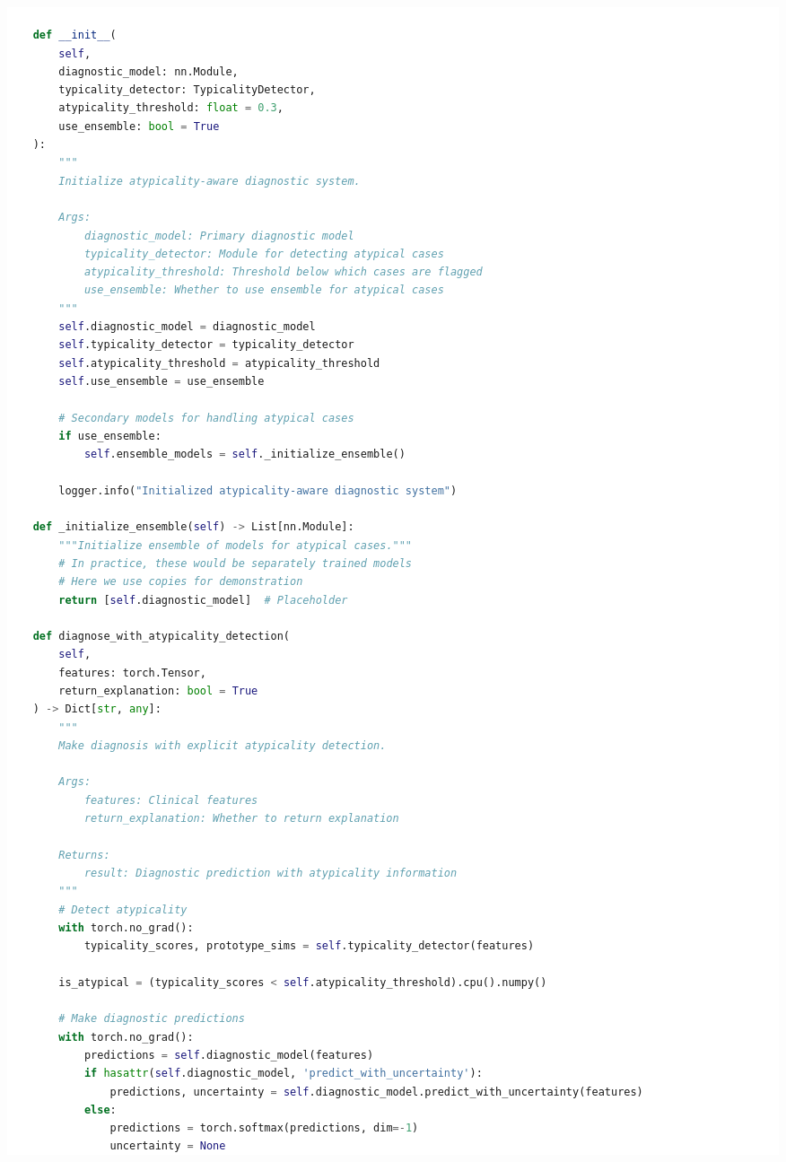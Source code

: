 ```python
    
    def __init__(
        self,
        diagnostic_model: nn.Module,
        typicality_detector: TypicalityDetector,
        atypicality_threshold: float = 0.3,
        use_ensemble: bool = True
    ):
        """
        Initialize atypicality-aware diagnostic system.
        
        Args:
            diagnostic_model: Primary diagnostic model
            typicality_detector: Module for detecting atypical cases
            atypicality_threshold: Threshold below which cases are flagged
            use_ensemble: Whether to use ensemble for atypical cases
        """
        self.diagnostic_model = diagnostic_model
        self.typicality_detector = typicality_detector
        self.atypicality_threshold = atypicality_threshold
        self.use_ensemble = use_ensemble
        
        # Secondary models for handling atypical cases
        if use_ensemble:
            self.ensemble_models = self._initialize_ensemble()
        
        logger.info("Initialized atypicality-aware diagnostic system")
    
    def _initialize_ensemble(self) -> List[nn.Module]:
        """Initialize ensemble of models for atypical cases."""
        # In practice, these would be separately trained models
        # Here we use copies for demonstration
        return [self.diagnostic_model]  # Placeholder
    
    def diagnose_with_atypicality_detection(
        self,
        features: torch.Tensor,
        return_explanation: bool = True
    ) -> Dict[str, any]:
        """
        Make diagnosis with explicit atypicality detection.
        
        Args:
            features: Clinical features
            return_explanation: Whether to return explanation
            
        Returns:
            result: Diagnostic prediction with atypicality information
        """
        # Detect atypicality
        with torch.no_grad():
            typicality_scores, prototype_sims = self.typicality_detector(features)
        
        is_atypical = (typicality_scores < self.atypicality_threshold).cpu().numpy()
        
        # Make diagnostic predictions
        with torch.no_grad():
            predictions = self.diagnostic_model(features)
            if hasattr(self.diagnostic_model, 'predict_with_uncertainty'):
                predictions, uncertainty = self.diagnostic_model.predict_with_uncertainty(features)
            else:
                predictions = torch.softmax(predictions, dim=-1)
                uncertainty = None
```